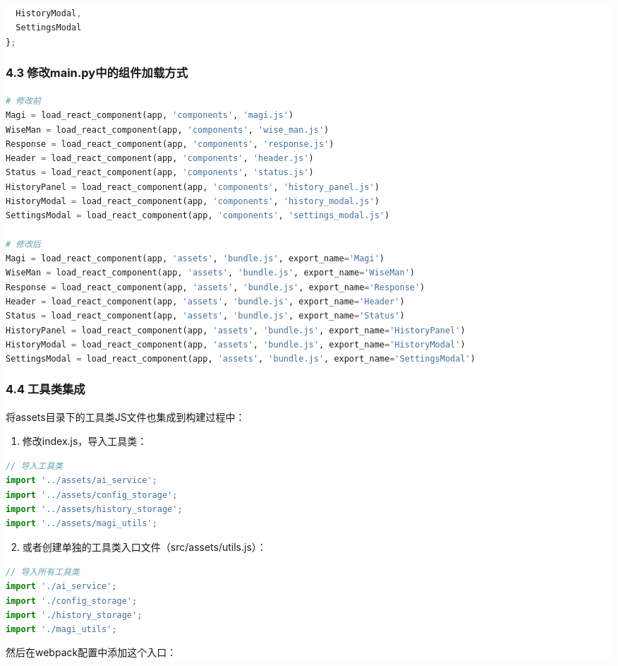 ```javascript
  HistoryModal,
  SettingsModal
};
```

### 4.3 修改main.py中的组件加载方式

```python
# 修改前
Magi = load_react_component(app, 'components', 'magi.js')
WiseMan = load_react_component(app, 'components', 'wise_man.js')
Response = load_react_component(app, 'components', 'response.js')
Header = load_react_component(app, 'components', 'header.js')
Status = load_react_component(app, 'components', 'status.js')
HistoryPanel = load_react_component(app, 'components', 'history_panel.js')
HistoryModal = load_react_component(app, 'components', 'history_modal.js')
SettingsModal = load_react_component(app, 'components', 'settings_modal.js')

# 修改后
Magi = load_react_component(app, 'assets', 'bundle.js', export_name='Magi')
WiseMan = load_react_component(app, 'assets', 'bundle.js', export_name='WiseMan')
Response = load_react_component(app, 'assets', 'bundle.js', export_name='Response')
Header = load_react_component(app, 'assets', 'bundle.js', export_name='Header')
Status = load_react_component(app, 'assets', 'bundle.js', export_name='Status')
HistoryPanel = load_react_component(app, 'assets', 'bundle.js', export_name='HistoryPanel')
HistoryModal = load_react_component(app, 'assets', 'bundle.js', export_name='HistoryModal')
SettingsModal = load_react_component(app, 'assets', 'bundle.js', export_name='SettingsModal')
```

### 4.4 工具类集成

将assets目录下的工具类JS文件也集成到构建过程中：

1. 修改index.js，导入工具类：

```javascript
// 导入工具类
import '../assets/ai_service';
import '../assets/config_storage';
import '../assets/history_storage';
import '../assets/magi_utils';
```

2. 或者创建单独的工具类入口文件（src/assets/utils.js）：

```javascript
// 导入所有工具类
import './ai_service';
import './config_storage';
import './history_storage';
import './magi_utils';
```

然后在webpack配置中添加这个入口：
